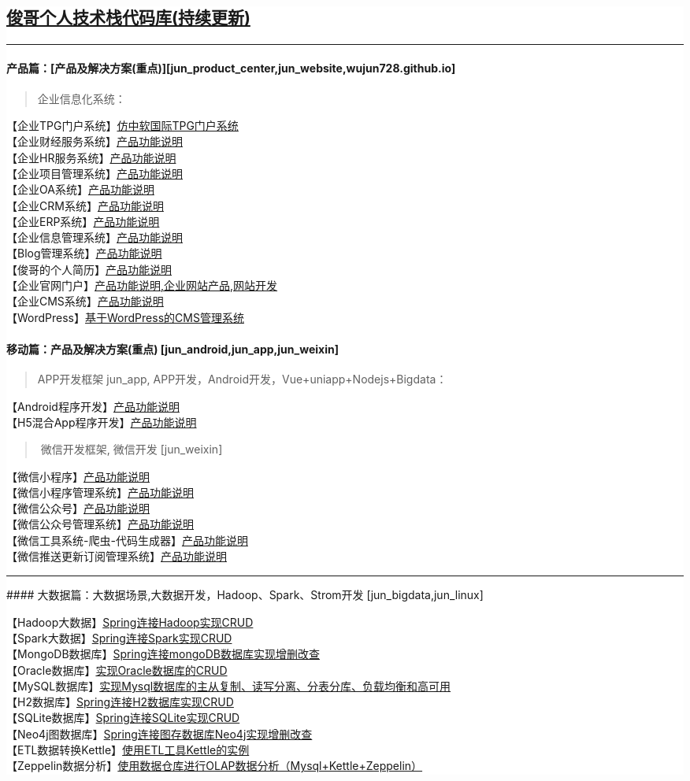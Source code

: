 ## [俊哥个人技术栈代码库(持续更新)](https://github.com/wujun728)
--------------------------------------------------------------------------------------------------------------

#### 产品篇：[产品及解决方案(重点)][jun_product_center,jun_website,wujun728.github.io]

> 企业信息化系统：

【企业TPG门户系统】[仿中软国际TPG门户系统](https://github.com/wujun728/jun_product/jun_portal/)<br/>
【企业财经服务系统】[产品功能说明](https://github.com/wujun728/jun_product/tree/master/jun_finance)<br/>
【企业HR服务系统】[产品功能说明](https://github.com/wujun728/jun_product/jun_hr)<br/>
【企业项目管理系统】[产品功能说明](https://github.com/wujun728/jun_product/jun_project)<br/>
【企业OA系统】[产品功能说明](https://github.com/wujun728/jun_product/jun_oa)<br/>
【企业CRM系统】[产品功能说明](https://github.com/wujun728/jun_product/jun_crm)<br/>
【企业ERP系统】[产品功能说明](https://github.com/wujun728/jun_product/jun_erp)<br/>
【企业信息管理系统】[产品功能说明](https://github.com/wujun728/jun_product/jun_mis)<br/>
【Blog管理系统】[产品功能说明](https://github.com/wujun728/jun_product/jun_blog)<br/>
【俊哥的个人简历】[产品功能说明](https://github.com/wujun728/jun_product/jun_resume)<br/>
【企业官网门户】[产品功能说明,企业网站产品,网站开发](https://github.com/wujun728/jun_website/jun_official_website)<br/>
【企业CMS系统】[产品功能说明](https://github.com/wujun728/jun_website/jun_cms)<br/>
【WordPress】[基于WordPress的CMS管理系统](https://github.com/wujun728/jun_website/jun_wordpress)<br/>

#### 移动篇：产品及解决方案(重点) [jun_android,jun_app,jun_weixin]

> APP开发框架 jun_app, APP开发，Android开发，Vue+uniapp+Nodejs+Bigdata：

【Android程序开发】[产品功能说明](https://github.com/wujun728/jun_android)<br/>
【H5混合App程序开发】[产品功能说明](https://github.com/wujun728/jun_app)<br/>

> 微信开发框架, 微信开发 [jun_weixin]

【微信小程序】[产品功能说明](https://github.com/wujun728/jun_weixin/weixin_miniprogram)<br/>
【微信小程序管理系统】[产品功能说明](https://github.com/wujun728/jun_weixin/weixin_manager)<br/>
【微信公众号】[产品功能说明](https://github.com/wujun728/jun_weixin//weixin_product)<br/>
【微信公众号管理系统】[产品功能说明](https://github.com/wujun728/jun_weixin/weixin_manager)<br/>
【微信工具系统-爬虫-代码生成器】[产品功能说明](https://github.com/wujun728/jun_weixin/weixin_crawler)<br/>
【微信推送更新订阅管理系统】[产品功能说明](https://github.com/wujun728/jun_weixin/weixin_push)<br/>

--------------------------------------------------------------------------------------------------------------
#### 大数据篇：大数据场景,大数据开发，Hadoop、Spark、Strom开发 [jun_bigdata,jun_linux]

【Hadoop大数据】[Spring连接Hadoop实现CRUD](https://github.com/wujun728/jun_bigdata/Spring-mongoDB)<br/>
【Spark大数据】[Spring连接Spark实现CRUD](https://github.com/wujun728/jun_bigdata/Spring-mongoDB)<br/>
【MongoDB数据库】[Spring连接mongoDB数据库实现增删改查](https://github.com/wujun728/jun_bigdata/Spring-mongoDB)<br/>
【Oracle数据库】[实现Oracle数据库的CRUD](https://github.com/wujun728/jun_bigdata/Spring-redis)<br/>
【MySQL数据库】[实现Mysql数据库的主从复制、读写分离、分表分库、负载均衡和高可用](https://github.com/wujun728/jun_bigdata/Spring-redis)<br/>
【H2数据库】[Spring连接H2数据库实现CRUD](https://github.com/wujun728/jun_bigdata/Spring-redis)<br/>
【SQLite数据库】[Spring连接SQLite实现CRUD](https://github.com/wujun728/jun_bigdata/Spring-redis)<br/>
【Neo4j图数据库】[Spring连接图存数据库Neo4j实现增删改查](https://github.com/wujun728/jun_bigdata/Spring-neo4j)<br/>
【ETL数据转换Kettle】[使用ETL工具Kettle的实例](https://github.com/wujun728/jun_bigdata/Kettle-demo)<br/>
【Zeppelin数据分析】[使用数据仓库进行OLAP数据分析（Mysql+Kettle+Zeppelin）](https://github.com/wujun728/jun_bigdata)<br/>
